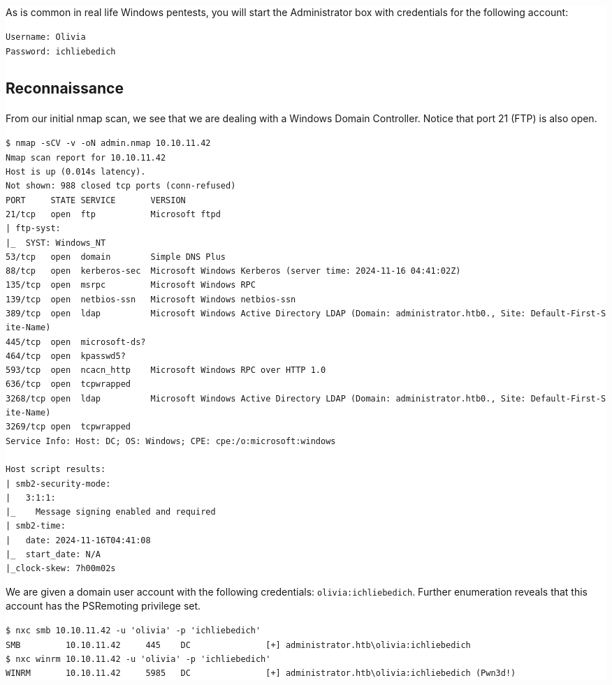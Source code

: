 As is common in real life Windows pentests, you will start the Administrator box with credentials for the following account: 
```
Username: Olivia 
Password: ichliebedich
```

## Reconnaissance
From our initial nmap scan, we see that we are dealing with a Windows Domain Controller. Notice that port 21 (FTP) is also open.

```console
$ nmap -sCV -v -oN admin.nmap 10.10.11.42
Nmap scan report for 10.10.11.42
Host is up (0.014s latency).
Not shown: 988 closed tcp ports (conn-refused)
PORT     STATE SERVICE       VERSION
21/tcp   open  ftp           Microsoft ftpd
| ftp-syst: 
|_  SYST: Windows_NT
53/tcp   open  domain        Simple DNS Plus
88/tcp   open  kerberos-sec  Microsoft Windows Kerberos (server time: 2024-11-16 04:41:02Z)
135/tcp  open  msrpc         Microsoft Windows RPC
139/tcp  open  netbios-ssn   Microsoft Windows netbios-ssn
389/tcp  open  ldap          Microsoft Windows Active Directory LDAP (Domain: administrator.htb0., Site: Default-First-Site-Name)
445/tcp  open  microsoft-ds?
464/tcp  open  kpasswd5?
593/tcp  open  ncacn_http    Microsoft Windows RPC over HTTP 1.0
636/tcp  open  tcpwrapped
3268/tcp open  ldap          Microsoft Windows Active Directory LDAP (Domain: administrator.htb0., Site: Default-First-Site-Name)
3269/tcp open  tcpwrapped
Service Info: Host: DC; OS: Windows; CPE: cpe:/o:microsoft:windows

Host script results:
| smb2-security-mode: 
|   3:1:1: 
|_    Message signing enabled and required
| smb2-time: 
|   date: 2024-11-16T04:41:08
|_  start_date: N/A
|_clock-skew: 7h00m02s
```

We are given a domain user account with the following credentials: `olivia:ichliebedich`. Further enumeration reveals that this account has the PSRemoting privilege set.

```console
$ nxc smb 10.10.11.42 -u 'olivia' -p 'ichliebedich'
SMB         10.10.11.42     445    DC               [+] administrator.htb\olivia:ichliebedich
$ nxc winrm 10.10.11.42 -u 'olivia' -p 'ichliebedich'
WINRM       10.10.11.42     5985   DC               [+] administrator.htb\olivia:ichliebedich (Pwn3d!)
```
